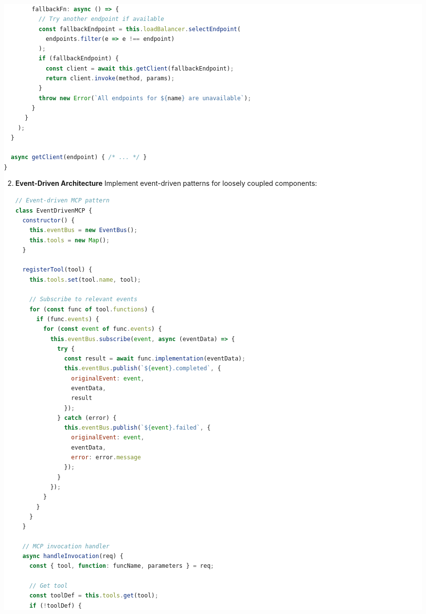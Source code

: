    ```javascript
           fallbackFn: async () => {
             // Try another endpoint if available
             const fallbackEndpoint = this.loadBalancer.selectEndpoint(
               endpoints.filter(e => e !== endpoint)
             );
             if (fallbackEndpoint) {
               const client = await this.getClient(fallbackEndpoint);
               return client.invoke(method, params);
             }
             throw new Error(`All endpoints for ${name} are unavailable`);
           }
         }
       );
     }
     
     async getClient(endpoint) { /* ... */ }
   }
   ```

2. **Event-Driven Architecture**
   Implement event-driven patterns for loosely coupled components:
   ```javascript
   // Event-driven MCP pattern
   class EventDrivenMCP {
     constructor() {
       this.eventBus = new EventBus();
       this.tools = new Map();
     }
     
     registerTool(tool) {
       this.tools.set(tool.name, tool);
       
       // Subscribe to relevant events
       for (const func of tool.functions) {
         if (func.events) {
           for (const event of func.events) {
             this.eventBus.subscribe(event, async (eventData) => {
               try {
                 const result = await func.implementation(eventData);
                 this.eventBus.publish(`${event}.completed`, {
                   originalEvent: event,
                   eventData,
                   result
                 });
               } catch (error) {
                 this.eventBus.publish(`${event}.failed`, {
                   originalEvent: event,
                   eventData,
                   error: error.message
                 });
               }
             });
           }
         }
       }
     }
     
     // MCP invocation handler
     async handleInvocation(req) {
       const { tool, function: funcName, parameters } = req;
       
       // Get tool
       const toolDef = this.tools.get(tool);
       if (!toolDef) {
   ```